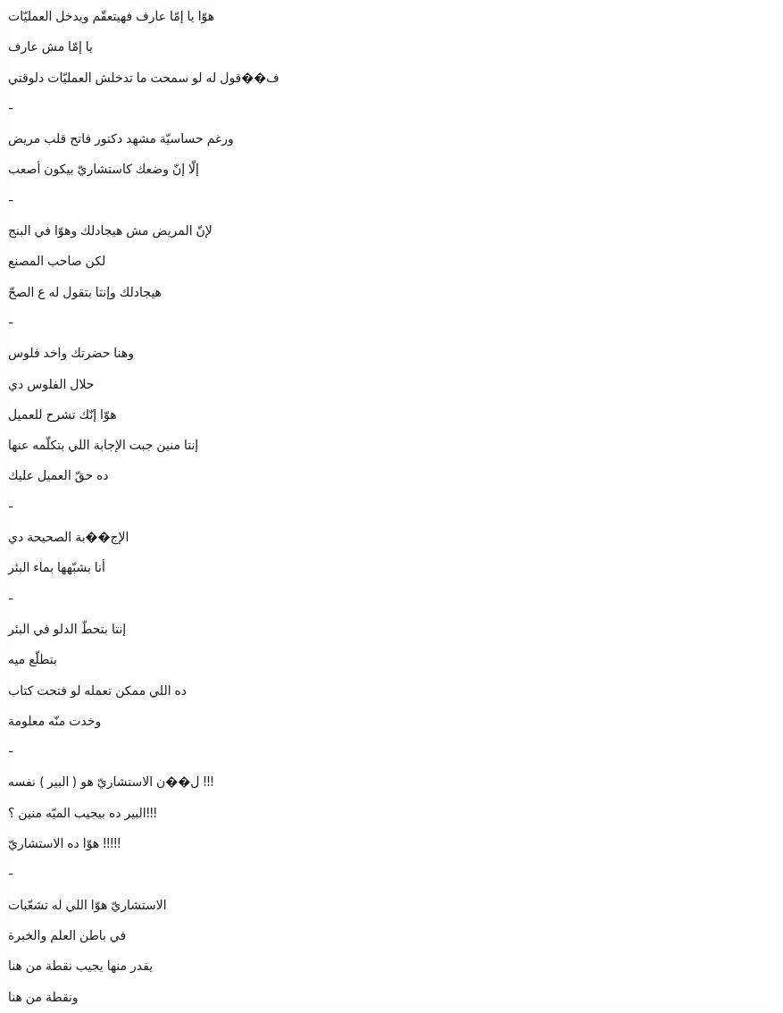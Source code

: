 هوّا يا إمّا عارف فهيتعقّم ويدخل العمليّات

يا إمّا مش عارف

ف��قول له لو سمحت ما تدخلش العمليّات دلوقتي

\-

ورغم حساسيّة مشهد دكتور فاتح قلب مريض

إلّا إنّ وضعك كاستشاريّ بيكون أصعب

\-

لإنّ المريض مش هيجادلك وهوّا في البنج

لكن صاحب المصنع

هيجادلك وإنتا بتقول له ع الصحّ

\-

وهنا حضرتك واخد فلوس

حلال الفلوس دي

هوّا إنّك تشرح للعميل

إنتا منين جبت الإجابة اللي بتكلّمه عنها

ده حقّ العميل عليك

\-

الإج��بة الصحيحة دي

أنا بشبّهها بماء البئر

\-

إنتا بتحطّ الدلو في البئر

بتطلّع ميه

ده اللي ممكن تعمله لو فتحت كتاب

وخدت منّه معلومة

\-

ل��ن الاستشاريّ هو ( البير ) نفسه !!!

البير ده بيجيب الميّه منين ؟!!!

هوّا ده الاستشاريّ !!!!!

\-

الاستشاريّ هوّا اللي له تشعّبات

في باطن العلم والخبرة

يقدر منها يجيب نقطة من هنا

ونقطة من هنا
